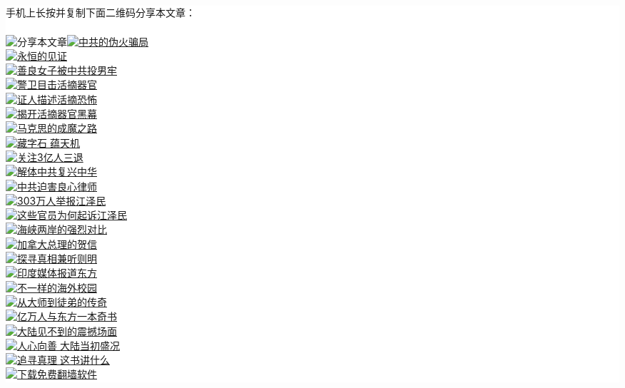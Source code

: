 ####
手机上长按并复制下面二维码分享本文章：<br><br><img src="http://www.hehaibao.com/qr/index.php?m=1&e=L&p=10&t=&d=https://github.com/woywz155/djy/blob/master/gb/18/5/11/n10382980.md%231" title="分享本文章"></td><td VALIGN=TOP><a href="https://github.com/woywz155/djy/blob/master/gb/16/1/21/n4622075.md?dfh#1" target="_blank"><img src="https://raw.githubusercontent.com/woywz155/djy/master/gb/300/wei-f1.jpg" title="中共的伪火骗局"  alt="中共的伪火骗局"></a><br><a href="https://github.com/woywz155/yh/blob/master/README.md?dfh#1" target="_blank"><img src="https://raw.githubusercontent.com/woywz155/djy/master/gb/300/yong-h.jpg" title="永恒的见证"  alt="永恒的见证"></a><br><a href="https://github.com/woywz155/djy/blob/master/gb/13/9/29/n3974789.md?dfh#1" target="_blank"><img src="https://raw.githubusercontent.com/woywz155/djy/master/gb/300/shang-lnz.jpg" title="善良女子被中共投男牢"  alt="善良女子被中共投男牢"></a><br><a href="https://github.com/woywz155/djy/blob/master/gb/16/3/16/n4663449.md?dfh#1" target="_blank"><img src="https://raw.githubusercontent.com/woywz155/djy/master/gb/300/huo-z3.jpg" title="警卫目击活摘器官"  alt="警卫目击活摘器官"></a><br><a href="https://github.com/woywz155/djy/blob/master/gb/16/8/7/n8177641.md?dfh#1" target="_blank"><img src="https://raw.githubusercontent.com/woywz155/djy/master/gb/300/huo-z4.jpg" title="证人描述活摘恐怖"  alt="证人描述活摘恐怖"></a><br><a href="https://github.com/woywz155/djy/blob/master/gb/10/4/19/n2881569.md?dfh#1" target="_blank"><img src="https://raw.githubusercontent.com/woywz155/djy/master/gb/300/huo-z1.jpg" title="揭开活摘器官黑幕"  alt="揭开活摘器官黑幕"></a><br><a href="https://github.com/woywz155/djy/blob/master/gb/10/11/7/n3077476.md?dfh#1" target="_blank"><img src="https://raw.githubusercontent.com/woywz155/djy/master/gb/300/ma-ks.jpg" title="马克思的成魔之路"  alt="马克思的成魔之路"></a><br><a href="https://github.com/woywz155/djy/blob/master/gb/14/6/9/n4173977.md?dfh#1" target="_blank"><img src="https://raw.githubusercontent.com/woywz155/djy/master/gb/300/chang-zs.jpg" title="藏字石 蕴天机"  alt="藏字石 蕴天机"></a><br><a href="https://github.com/woywz155/djy/blob/master/gb/18/5/10/n10381511.md?dfh#1" target="_blank"><img src="https://raw.githubusercontent.com/woywz155/djy/master/gb/300/st1.jpg" title="关注3亿人三退"  alt="关注3亿人三退"></a><br><a href="https://github.com/woywz155/djy/blob/master/gb/18/3/21/n10237682.md?dfh#1" target="_blank"><img src="https://raw.githubusercontent.com/woywz155/djy/master/gb/300/jie-t.jpg" title="解体中共复兴中华"  alt="解体中共复兴中华"></a><br><a href="https://github.com/woywz155/djy/blob/master/gb/9/2/9/n2422991.md?dfh#1" target="_blank"><img src="https://raw.githubusercontent.com/woywz155/djy/master/gb/300/gao-zs.jpg" title="中共迫害良心律师"  alt="中共迫害良心律师"></a><br><a href="https://github.com/woywz155/djy/blob/master/gb/18/12/9/n10900044.md?dfh#1" target="_blank"><img src="https://raw.githubusercontent.com/woywz155/djy/master/gb/300/sj1.jpg" title="303万人举报江泽民"  alt="303万人举报江泽民"></a><br><a href="https://github.com/woywz155/djy/blob/master/gb/18/8/28/n10672014.md?dfh#1" target="_blank"><img src="https://raw.githubusercontent.com/woywz155/djy/master/gb/300/sj2.jpg" title="这些官员为何起诉江泽民"  alt="这些官员为何起诉江泽民"></a><br><a href="https://github.com/woywz155/djy/blob/master/gb/8/12/18/n2367165.md?dfh#1" target="_blank"><img src="https://raw.githubusercontent.com/woywz155/djy/master/gb/300/liangan.jpg" title="海峡两岸的强烈对比"  alt="海峡两岸的强烈对比"></a><br><a href="https://github.com/woywz155/djy/blob/master/gb/15/5/5/n4427238.md?dfh#1" target="_blank"><img src="https://raw.githubusercontent.com/woywz155/djy/master/gb/300/jia-ndzl.jpg" title="加拿大总理的贺信"  alt="加拿大总理的贺信"></a><br><a href="https://github.com/woywz155/djy/blob/master/gb/11/6/17/n3289382.md?dfh#1" target="_blank">
<img src="https://raw.githubusercontent.com/woywz155/djy/master/gb/300/xiao-wd.jpg" title="探寻真相兼听则明"  alt="探寻真相兼听则明"></a><br><a href="https://github.com/woywz155/djy/blob/master/gb/18/10/27/n10812623.md?dfh#1" target="_blank"><img src="https://raw.githubusercontent.com/woywz155/djy/master/gb/300/yindu.jpg" title="印度媒体报道东方"  alt="印度媒体报道东方"></a><br><a href="https://github.com/woywz155/djy/blob/master/gb/18/6/9/n10469652.md?dfh#1" target="_blank"><img src="https://raw.githubusercontent.com/woywz155/djy/master/gb/300/xie-j.jpg" title="不一样的海外校园"  alt="不一样的海外校园"></a><br><a href="https://github.com/woywz155/djy/blob/master/gb/7/4/5/n1669415.md?dfh#1" target="_blank"><img src="https://raw.githubusercontent.com/woywz155/djy/master/gb/300/li-up.jpg" title="从大师到徒弟的传奇"  alt="从大师到徒弟的传奇"></a><br><a href="https://github.com/woywz155/djy/blob/master/gb/17/5/26/n9191512.md?dfh#1" target="_blank"><img src="https://raw.githubusercontent.com/woywz155/djy/master/gb/300/zfl2.jpg" title="亿万人与东方一本奇书"  alt="亿万人与东方一本奇书"></a><br><a href="https://github.com/woywz155/djy/blob/master/gb/13/11/27/n4020290.md?dfh#1" target="_blank"><img src="https://raw.githubusercontent.com/woywz155/djy/master/gb/300/zhen-h.jpg" title="大陆见不到的震撼场面"  alt="大陆见不到的震撼场面"></a><br><a href="https://github.com/woywz155/djy/blob/master/gb/15/7/17/n4482910.md?dfh#1" target="_blank"><img src="https://raw.githubusercontent.com/woywz155/djy/master/gb/300/dalu-sk.jpg" title="人心向善 大陆当初盛况"  alt="人心向善 大陆当初盛况"></a><br><a href="https://github.com/woywz155/djy/blob/master/gb/9/10/15/n2689419.md?dfh#1" target="_blank"><img src="https://raw.githubusercontent.com/woywz155/djy/master/gb/300/zfl1.jpg" title="追寻真理 这书讲什么"  alt="追寻真理 这书讲什么"></a><br><a href="https://github.com/woywz155/www/blob/master/README.md?dfh#1" target="_blank"><img src="https://raw.githubusercontent.com/woywz155/djy/master/gb/300/fq1.jpg" title="下载免费翻墙软件"  alt="下载免费翻墙软件"></a><br></td></tr></table>

